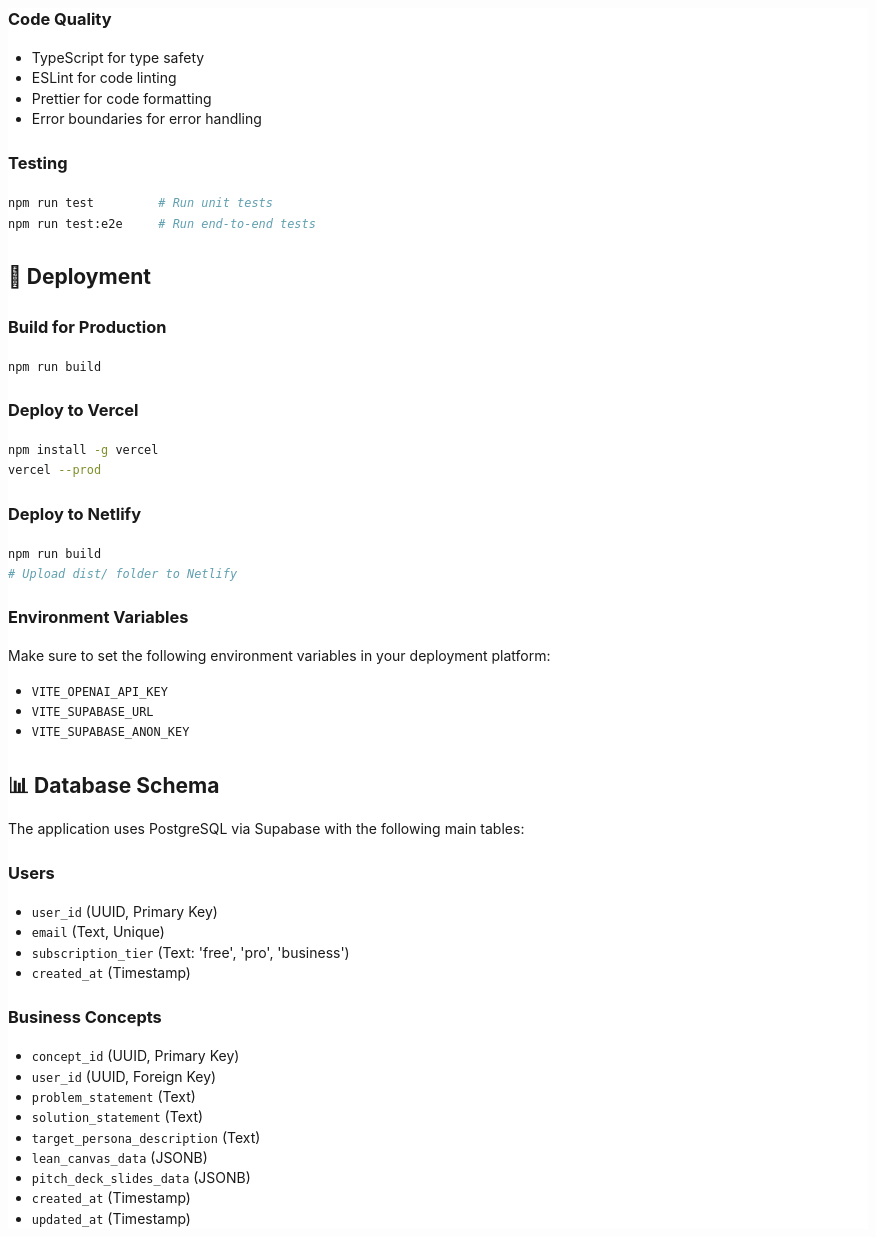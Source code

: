 ### Code Quality
- TypeScript for type safety
- ESLint for code linting
- Prettier for code formatting
- Error boundaries for error handling

### Testing
```bash
npm run test         # Run unit tests
npm run test:e2e     # Run end-to-end tests
```

## 🚀 Deployment

### Build for Production
```bash
npm run build
```

### Deploy to Vercel
```bash
npm install -g vercel
vercel --prod
```

### Deploy to Netlify
```bash
npm run build
# Upload dist/ folder to Netlify
```

### Environment Variables
Make sure to set the following environment variables in your deployment platform:
- `VITE_OPENAI_API_KEY`
- `VITE_SUPABASE_URL`
- `VITE_SUPABASE_ANON_KEY`

## 📊 Database Schema

The application uses PostgreSQL via Supabase with the following main tables:

### Users
- `user_id` (UUID, Primary Key)
- `email` (Text, Unique)
- `subscription_tier` (Text: 'free', 'pro', 'business')
- `created_at` (Timestamp)

### Business Concepts
- `concept_id` (UUID, Primary Key)
- `user_id` (UUID, Foreign Key)
- `problem_statement` (Text)
- `solution_statement` (Text)
- `target_persona_description` (Text)
- `lean_canvas_data` (JSONB)
- `pitch_deck_slides_data` (JSONB)
- `created_at` (Timestamp)
- `updated_at` (Timestamp)
